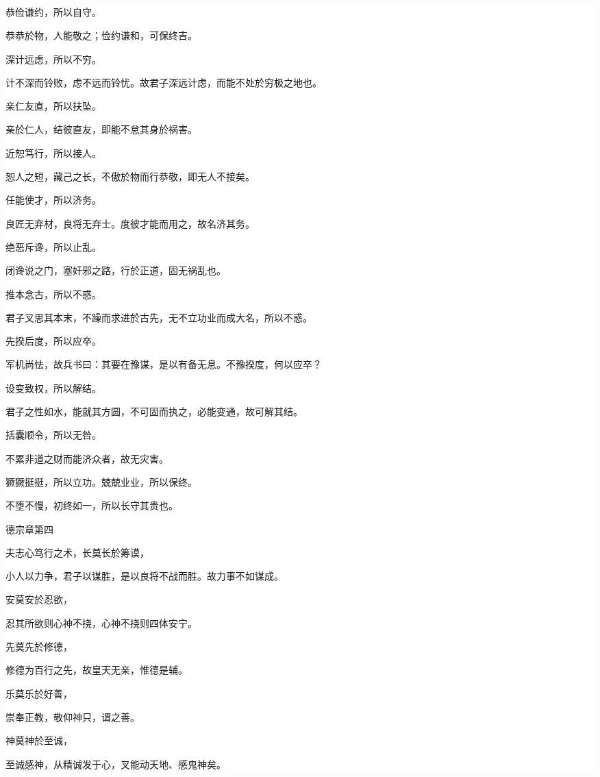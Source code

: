 恭俭谦约，所以自守。  

恭恭於物，人能敬之；俭约谦和，可保终吉。  

深计远虑，所以不穷。  

计不深而铃败，虑不远而铃忧。故君子深远计虑，而能不处於穷极之地也。  

亲仁友直，所以扶坠。  

亲於仁人，结彼直友，即能不怠其身於祸害。  

近恕笃行，所以接人。  

恕人之短，藏己之长，不傲於物而行恭敬，即无人不接矣。  

任能使才，所以济务。  

良匠无弃材，良将无弃士。度彼才能而用之，故名济其务。  

绝恶斥谗，所以止乱。  

闭谗说之门，塞奸邪之路，行於正道，固无祸乱也。  

推本念古，所以不惑。  

君子叉思其本末，不躁而求进於古先，无不立功业而成大名，所以不惑。  

先揆后度，所以应卒。  

军机尚怯，故兵书曰：其要在豫谋，是以有备无息。不豫揆度，何以应卒？  

设变致权，所以解结。  

君子之性如水，能就其方圆，不可固而执之，必能变通，故可解其结。  

括囊顺令，所以无咎。  

不累非道之财而能济众者，故无灾害。  

獗獗挺挺，所以立功。兢兢业业，所以保终。  

不堕不慢，初终如一，所以长守其贵也。  

德宗章第四  

夫志心笃行之术，长莫长於筹谟，  

小人以力争，君子以谋胜，是以良将不战而胜。故力事不如谋成。  

安莫安於忍欲，  

忍其所欲则心神不挠，心神不挠则四体安宁。  

先莫先於修德，  

修德为百行之先，故皇天无亲，惟德是辅。  

乐莫乐於好善，  

崇奉正教，敬仰神只，谓之善。  

神莫神於至诚，  

至诚感神，从精诚发于心，叉能动天地、感鬼神矣。  

